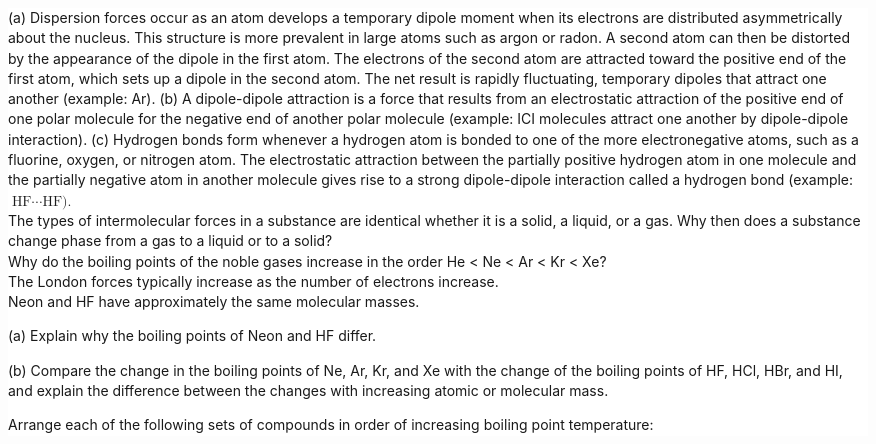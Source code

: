 </div>
<div data-type="solution" markdown="1">
(a) Dispersion forces occur as an atom develops a temporary dipole moment when its electrons are distributed asymmetrically about the nucleus. This structure is more prevalent in large atoms such as argon or radon. A second atom can then be distorted by the appearance of the dipole in the first atom. The electrons of the second atom are attracted toward the positive end of the first atom, which sets up a dipole in the second atom. The net result is rapidly fluctuating, temporary dipoles that attract one another (example: Ar). (b) A dipole-dipole attraction is a force that results from an electrostatic attraction of the positive end of one polar molecule for the negative end of another polar molecule (example: ICI molecules attract one another by dipole-dipole interaction). (c) Hydrogen bonds form whenever a hydrogen atom is bonded to one of the more electronegative atoms, such as a fluorine, oxygen, or nitrogen atom. The electrostatic attraction between the partially positive hydrogen atom in one molecule and the partially negative atom in another molecule gives rise to a strong dipole-dipole interaction called a hydrogen bond (example: <math xmlns="http://www.w3.org/1998/Math/MathML"><mrow><mtext>HF</mtext><mtext>⋯</mtext><mtext>HF</mtext><mo stretchy="false">).</mo></mrow></math>

</div>
</div>

<div data-type="exercise">
<div data-type="problem" markdown="1">
The types of intermolecular forces in a substance are identical whether it is a solid, a liquid, or a gas. Why then does a substance change phase from a gas to a liquid or to a solid?

</div>
</div>

<div data-type="exercise">
<div data-type="problem" markdown="1">
Why do the boiling points of the noble gases increase in the order He &lt; Ne &lt; Ar &lt; Kr &lt; Xe?

</div>
<div data-type="solution" markdown="1">
The London forces typically increase as the number of electrons increase.

</div>
</div>

<div data-type="exercise">
<div data-type="problem" markdown="1">
Neon and HF have approximately the same molecular masses.

(a) Explain why the boiling points of Neon and HF differ.

(b) Compare the change in the boiling points of Ne, Ar, Kr, and Xe with the change of the boiling points of HF, HCl, HBr, and HI, and explain the difference between the changes with increasing atomic or molecular mass.

</div>
</div>

<div data-type="exercise">
<div data-type="problem" markdown="1">
Arrange each of the following sets of compounds in order of increasing boiling point temperature:

